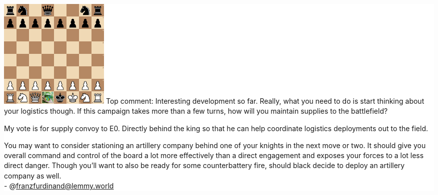 <img src=main_images/day4.png width=200 />  
Top comment:  
Interesting development so far. Really, what you need to do is start thinking about your logistics though. If this campaign takes more than a few turns, how will you maintain supplies to the battlefield?  
  
My vote is for supply convoy to E0. Directly behind the king so that he can help coordinate logistics deployments out to the field.  
  
You may want to consider stationing an artillery company behind one of your knights in the next move or two. It should give you overall command and control of the board a lot more effectively than a direct engagement and exposes your forces to a lot less direct danger. Though you’ll want to also be ready for some counterbattery fire, should black decide to deploy an artillery company as well.  
\- @franzfurdinand@lemmy.world  
  
